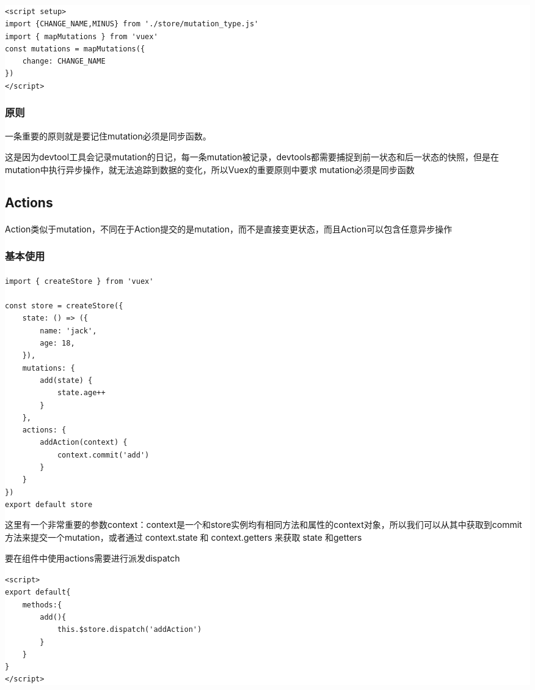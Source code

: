 ```vue
<script setup>
import {CHANGE_NAME,MINUS} from './store/mutation_type.js'
import { mapMutations } from 'vuex'
const mutations = mapMutations({
    change: CHANGE_NAME
})
</script>
```

### 原则
一条重要的原则就是要记住mutation必须是同步函数。

这是因为devtool工具会记录mutation的日记，每一条mutation被记录，devtools都需要捕捉到前一状态和后一状态的快照，但是在mutation中执行异步操作，就无法追踪到数据的变化，所以Vuex的重要原则中要求 mutation必须是同步函数

## Actions
Action类似于mutation，不同在于Action提交的是mutation，而不是直接变更状态，而且Action可以包含任意异步操作

### 基本使用
```vue
import { createStore } from 'vuex'

const store = createStore({
    state: () => ({
        name: 'jack',
        age: 18,
    }),
    mutations: {
        add(state) {
            state.age++
        }
    },
    actions: {
        addAction(context) {
            context.commit('add')
        }
    }
})
export default store
```

这里有一个非常重要的参数context：context是一个和store实例均有相同方法和属性的context对象，所以我们可以从其中获取到commit方法来提交一个mutation，或者通过 context.state 和 context.getters 来获取 state 和getters 

要在组件中使用actions需要进行派发dispatch

```vue
<script>
export default{
    methods:{
        add(){
            this.$store.dispatch('addAction')
        }
    }
}
</script>
```
